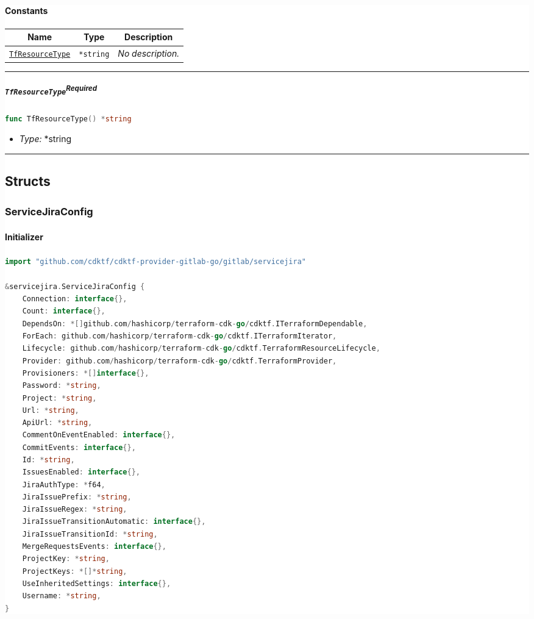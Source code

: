 #### Constants <a name="Constants" id="Constants"></a>

| **Name** | **Type** | **Description** |
| --- | --- | --- |
| <code><a href="#@cdktf/provider-gitlab.serviceJira.ServiceJira.property.tfResourceType">TfResourceType</a></code> | <code>*string</code> | *No description.* |

---

##### `TfResourceType`<sup>Required</sup> <a name="TfResourceType" id="@cdktf/provider-gitlab.serviceJira.ServiceJira.property.tfResourceType"></a>

```go
func TfResourceType() *string
```

- *Type:* *string

---

## Structs <a name="Structs" id="Structs"></a>

### ServiceJiraConfig <a name="ServiceJiraConfig" id="@cdktf/provider-gitlab.serviceJira.ServiceJiraConfig"></a>

#### Initializer <a name="Initializer" id="@cdktf/provider-gitlab.serviceJira.ServiceJiraConfig.Initializer"></a>

```go
import "github.com/cdktf/cdktf-provider-gitlab-go/gitlab/servicejira"

&servicejira.ServiceJiraConfig {
	Connection: interface{},
	Count: interface{},
	DependsOn: *[]github.com/hashicorp/terraform-cdk-go/cdktf.ITerraformDependable,
	ForEach: github.com/hashicorp/terraform-cdk-go/cdktf.ITerraformIterator,
	Lifecycle: github.com/hashicorp/terraform-cdk-go/cdktf.TerraformResourceLifecycle,
	Provider: github.com/hashicorp/terraform-cdk-go/cdktf.TerraformProvider,
	Provisioners: *[]interface{},
	Password: *string,
	Project: *string,
	Url: *string,
	ApiUrl: *string,
	CommentOnEventEnabled: interface{},
	CommitEvents: interface{},
	Id: *string,
	IssuesEnabled: interface{},
	JiraAuthType: *f64,
	JiraIssuePrefix: *string,
	JiraIssueRegex: *string,
	JiraIssueTransitionAutomatic: interface{},
	JiraIssueTransitionId: *string,
	MergeRequestsEvents: interface{},
	ProjectKey: *string,
	ProjectKeys: *[]*string,
	UseInheritedSettings: interface{},
	Username: *string,
}
```
